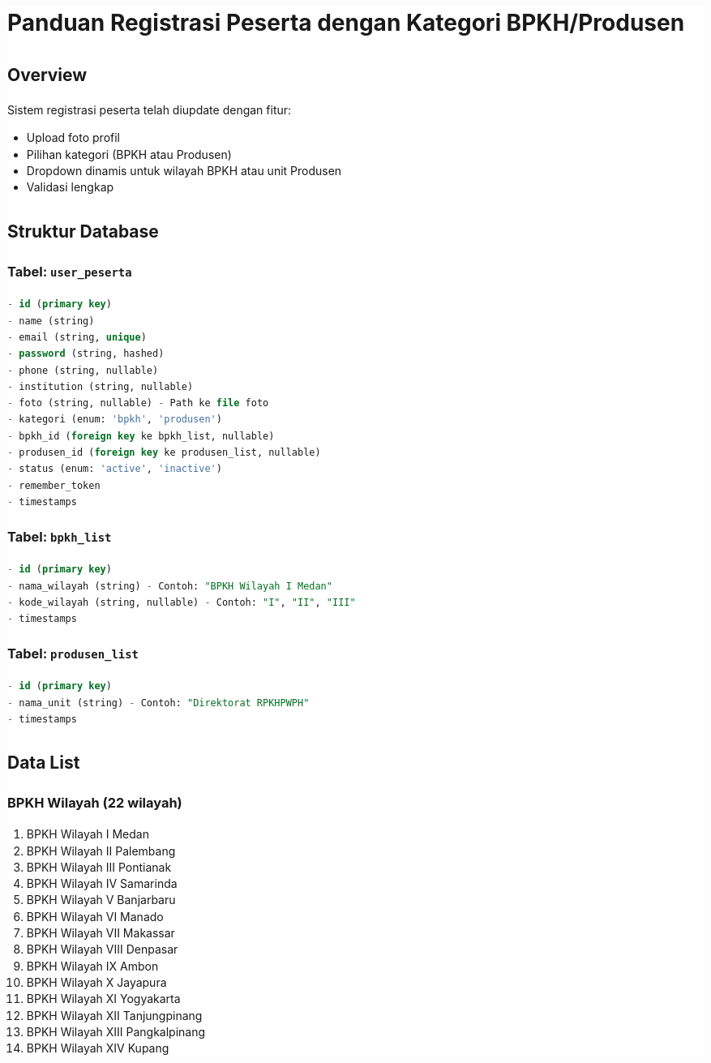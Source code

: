 # Panduan Registrasi Peserta dengan Kategori BPKH/Produsen

## Overview
Sistem registrasi peserta telah diupdate dengan fitur:
- Upload foto profil
- Pilihan kategori (BPKH atau Produsen)
- Dropdown dinamis untuk wilayah BPKH atau unit Produsen
- Validasi lengkap

## Struktur Database

### Tabel: `user_peserta`
```sql
- id (primary key)
- name (string)
- email (string, unique)
- password (string, hashed)
- phone (string, nullable)
- institution (string, nullable)
- foto (string, nullable) - Path ke file foto
- kategori (enum: 'bpkh', 'produsen')
- bpkh_id (foreign key ke bpkh_list, nullable)
- produsen_id (foreign key ke produsen_list, nullable)
- status (enum: 'active', 'inactive')
- remember_token
- timestamps
```

### Tabel: `bpkh_list`
```sql
- id (primary key)
- nama_wilayah (string) - Contoh: "BPKH Wilayah I Medan"
- kode_wilayah (string, nullable) - Contoh: "I", "II", "III"
- timestamps
```

### Tabel: `produsen_list`
```sql
- id (primary key)
- nama_unit (string) - Contoh: "Direktorat RPKHPWPH"
- timestamps
```

## Data List

### BPKH Wilayah (22 wilayah)
1. BPKH Wilayah I Medan
2. BPKH Wilayah II Palembang
3. BPKH Wilayah III Pontianak
4. BPKH Wilayah IV Samarinda
5. BPKH Wilayah V Banjarbaru
6. BPKH Wilayah VI Manado
7. BPKH Wilayah VII Makassar
8. BPKH Wilayah VIII Denpasar
9. BPKH Wilayah IX Ambon
10. BPKH Wilayah X Jayapura
11. BPKH Wilayah XI Yogyakarta
12. BPKH Wilayah XII Tanjungpinang
13. BPKH Wilayah XIII Pangkalpinang
14. BPKH Wilayah XIV Kupang